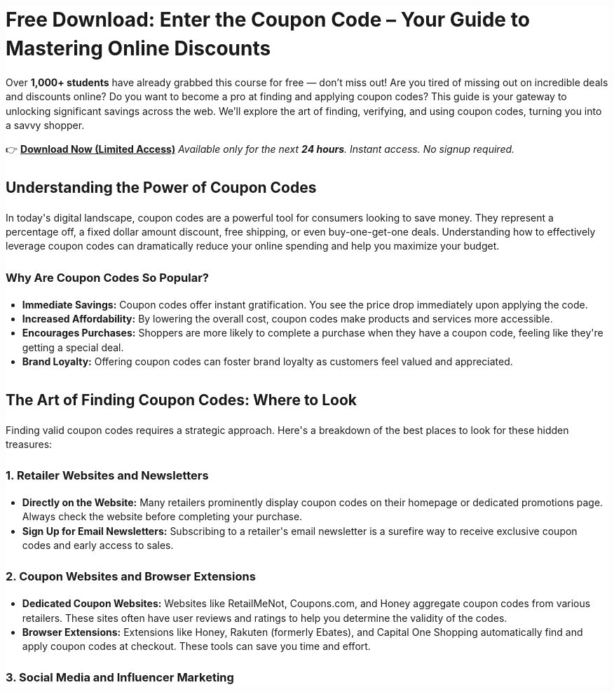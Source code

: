 # Free Download: Enter the Coupon Code – Your Guide to Mastering Online Discounts

Over **1,000+ students** have already grabbed this course for free — don’t miss out!
Are you tired of missing out on incredible deals and discounts online? Do you want to become a pro at finding and applying coupon codes? This guide is your gateway to unlocking significant savings across the web. We’ll explore the art of finding, verifying, and using coupon codes, turning you into a savvy shopper.

👉 [**Download Now (Limited Access)**](https://udemywork.com/enter-the-coupon-code)
_Available only for the next **24 hours**. Instant access. No signup required._

## Understanding the Power of Coupon Codes

In today's digital landscape, coupon codes are a powerful tool for consumers looking to save money. They represent a percentage off, a fixed dollar amount discount, free shipping, or even buy-one-get-one deals. Understanding how to effectively leverage coupon codes can dramatically reduce your online spending and help you maximize your budget.

### Why Are Coupon Codes So Popular?

*   **Immediate Savings:** Coupon codes offer instant gratification. You see the price drop immediately upon applying the code.
*   **Increased Affordability:** By lowering the overall cost, coupon codes make products and services more accessible.
*   **Encourages Purchases:** Shoppers are more likely to complete a purchase when they have a coupon code, feeling like they're getting a special deal.
*   **Brand Loyalty:** Offering coupon codes can foster brand loyalty as customers feel valued and appreciated.

## The Art of Finding Coupon Codes: Where to Look

Finding valid coupon codes requires a strategic approach. Here's a breakdown of the best places to look for these hidden treasures:

### 1. Retailer Websites and Newsletters

*   **Directly on the Website:** Many retailers prominently display coupon codes on their homepage or dedicated promotions page. Always check the website before completing your purchase.
*   **Sign Up for Email Newsletters:** Subscribing to a retailer's email newsletter is a surefire way to receive exclusive coupon codes and early access to sales.

### 2. Coupon Websites and Browser Extensions

*   **Dedicated Coupon Websites:** Websites like RetailMeNot, Coupons.com, and Honey aggregate coupon codes from various retailers. These sites often have user reviews and ratings to help you determine the validity of the codes.
*   **Browser Extensions:** Extensions like Honey, Rakuten (formerly Ebates), and Capital One Shopping automatically find and apply coupon codes at checkout. These tools can save you time and effort.

### 3. Social Media and Influencer Marketing
